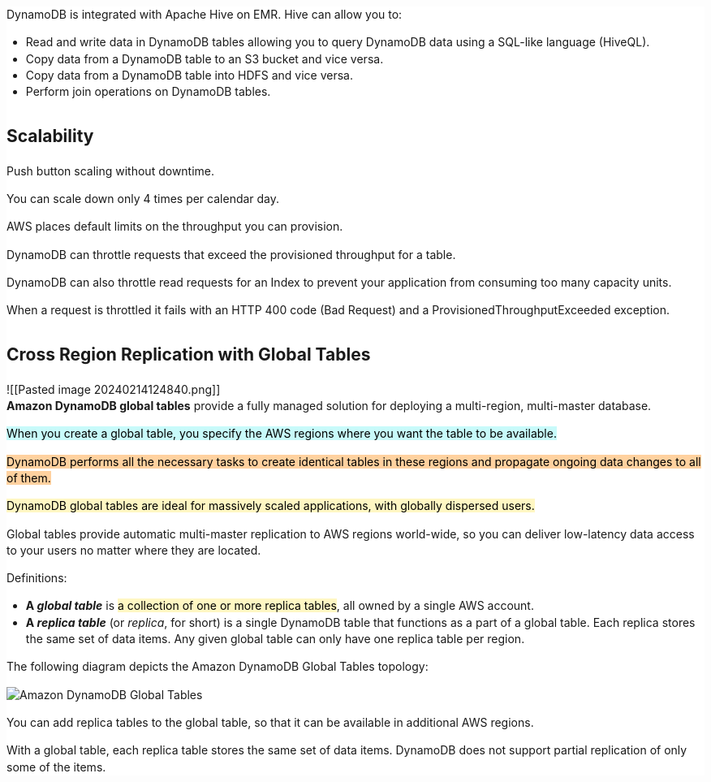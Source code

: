 DynamoDB is integrated with Apache Hive on EMR. Hive can allow you to:

- Read and write data in DynamoDB tables allowing you to query DynamoDB data using a SQL-like language (HiveQL).
- Copy data from a DynamoDB table to an S3 bucket and vice versa.
- Copy data from a DynamoDB table into HDFS and vice versa.
- Perform join operations on DynamoDB tables.

## Scalability

Push button scaling without downtime.

You can scale down only 4 times per calendar day.

AWS places default limits on the throughput you can provision.

DynamoDB can throttle requests that exceed the provisioned throughput for a table.

DynamoDB can also throttle read requests for an Index to prevent your application from consuming too many capacity units.

When a request is throttled it fails with an HTTP 400 code (Bad Request) and a ProvisionedThroughputExceeded exception.

## Cross Region Replication with Global Tables
![[Pasted image 20240214124840.png]]  
**Amazon DynamoDB global tables** provide a fully managed solution for deploying a multi-region, multi-master database.

<mark style="background: #ABF7F7A6;">When you create a global table, you specify the AWS regions where you want the table to be available.</mark>

<mark style="background: #FFB86CA6;">DynamoDB performs all the necessary tasks to create identical tables in these regions and propagate ongoing data changes to all of them.</mark>

<mark style="background: #FFF3A3A6;">DynamoDB global tables are ideal for massively scaled applications, with globally dispersed users.</mark>

Global tables provide automatic multi-master replication to AWS regions world-wide, so you can deliver low-latency data access to your users no matter where they are located.

Definitions:
- **A _global table_** is <mark style="background: #FFF3A3A6;">a collection of one or more replica tables</mark>, all owned by a single AWS account.
- **A _replica table_** (or _replica_, for short) is a single DynamoDB table that functions as a part of a global table. Each replica stores the same set of data items. Any given global table can only have one replica table per region.

The following diagram depicts the Amazon DynamoDB Global Tables topology:

![Amazon DynamoDB Global Tables](https://digitalcloud.training/wp-content/uploads/2022/01/amazon-dynamodb-global-tables.jpeg)

You can add replica tables to the global table, so that it can be available in additional AWS regions.

With a global table, each replica table stores the same set of data items. DynamoDB does not support partial replication of only some of the items.
